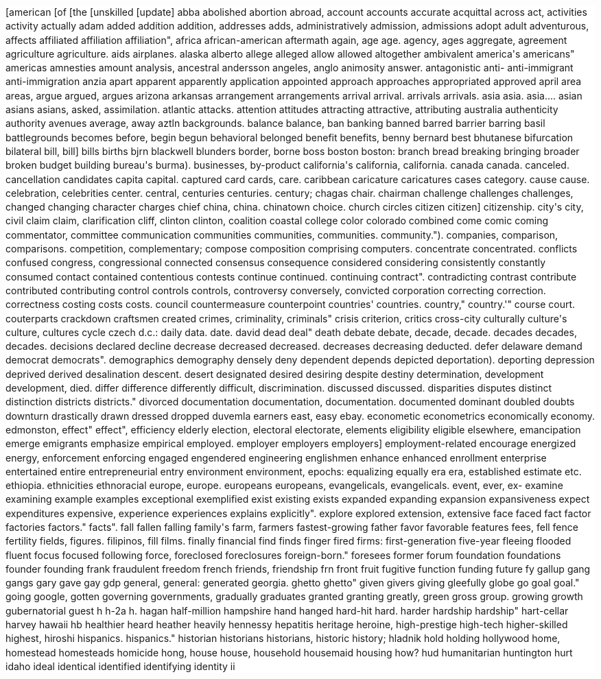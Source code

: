 [american [of [the [unskilled [update] abba abolished abortion abroad, account accounts accurate acquittal across act, activities activity actually adam added addition addition, addresses adds, administratively admission, admissions adopt adult adventurous, affects affiliated affiliation affiliation", africa african-american aftermath again, age age. agency, ages aggregate, agreement agriculture agriculture. aids airplanes. alaska alberto allege alleged allow allowed altogether ambivalent america's americans" americas amnesties amount analysis, ancestral andersson angeles, anglo animosity answer. antagonistic anti- anti-immigrant anti-immigration anzia apart apparent apparently application appointed approach approaches appropriated approved april area areas, argue argued, argues arizona arkansas arrangement arrangements arrival arrival. arrivals arrivals. asia asia. asia.... asian asians asians, asked, assimilation. atlantic attacks. attention attitudes attracting attractive, attributing australia authenticity authority avenues average, away aztln backgrounds. balance balance, ban banking banned barred barrier barring basil battlegrounds becomes before, begin begun behavioral belonged benefit benefits, benny bernard best bhutanese bifurcation bilateral bill, bill] bills births bjrn blackwell blunders border, borne boss boston boston: branch bread breaking bringing broader broken budget building bureau's burma). businesses, by-product california's california, california. canada canada. canceled. cancellation candidates capita capital. captured card cards, care. caribbean caricature caricatures cases category. cause cause. celebration, celebrities center. central, centuries centuries. century; chagas chair. chairman challenge challenges challenges, changed changing character charges chief china, china. chinatown choice. church circles citizen citizen] citizenship. city's city, civil claim claim, clarification cliff, clinton clinton, coalition coastal college color colorado combined come comic coming commentator, committee communication communities communities, communities. community."). companies, comparison, comparisons. competition, complementary; compose composition comprising computers. concentrate concentrated. conflicts confused congress, congressional connected consensus consequence considered considering consistently constantly consumed contact contained contentious contests continue continued. continuing contract". contradicting contrast contribute contributed contributing control controls controls, controversy conversely, convicted corporation correcting correction. correctness costing costs costs. council countermeasure counterpoint countries' countries. country," country.'" course court. couterparts crackdown craftsmen created crimes, criminality, criminals" crisis criterion, critics cross-city culturally culture's culture, cultures cycle czech d.c.: daily data. date. david dead deal" death debate debate, decade, decade. decades decades, decades. decisions declared decline decrease decreased decreased. decreases decreasing deducted. defer delaware demand democrat democrats". demographics demography densely deny dependent depends depicted deportation). deporting depression deprived derived desalination descent. desert designated desired desiring despite destiny determination, development development, died. differ difference differently difficult, discrimination. discussed discussed. disparities disputes distinct distinction districts districts." divorced documentation documentation, documentation. documented dominant doubled doubts downturn drastically drawn dressed dropped duvemla earners east, easy ebay. econometic econometrics economically economy. edmonston, effect" effect", efficiency elderly election, electoral electorate, elements eligibility eligible elsewhere, emancipation emerge emigrants emphasize empirical employed. employer employers employers] employment-related encourage energized energy, enforcement enforcing engaged engendered engineering englishmen enhance enhanced enrollment enterprise entertained entire entrepreneurial entry environment environment, epochs: equalizing equally era era, established estimate etc. ethiopia. ethnicities ethnoracial europe, europe. europeans europeans, evangelicals, evangelicals. event, ever, ex- examine examining example examples exceptional exemplified exist existing exists expanded expanding expansion expansiveness expect expenditures expensive, experience experiences explains explicitly". explore explored extension, extensive face faced fact factor factories factors." facts". fall fallen falling family's farm, farmers fastest-growing father favor favorable features fees, fell fence fertility fields, figures. filipinos, fill films. finally financial find finds finger fired firms: first-generation five-year fleeing flooded fluent focus focused following force, foreclosed foreclosures foreign-born." foresees former forum foundation foundations founder founding frank fraudulent freedom french friends, friendship frn front fruit fugitive function funding future fy gallup gang gangs gary gave gay gdp general, general: generated georgia. ghetto ghetto" given givers giving gleefully globe go goal goal." going google, gotten governing governments, gradually graduates granted granting greatly, green gross group. growing growth gubernatorial guest h h-2a h. hagan half-million hampshire hand hanged hard-hit hard. harder hardship hardship" hart-cellar harvey hawaii hb healthier heard heather heavily hennessy hepatitis heritage heroine, high-prestige high-tech higher-skilled highest, hiroshi hispanics. hispanics." historian historians historians, historic history; hladnik hold holding hollywood home, homestead homesteads homicide hong, house house, household housemaid housing how? hud humanitarian huntington hurt idaho ideal identical identified identifying identity ii